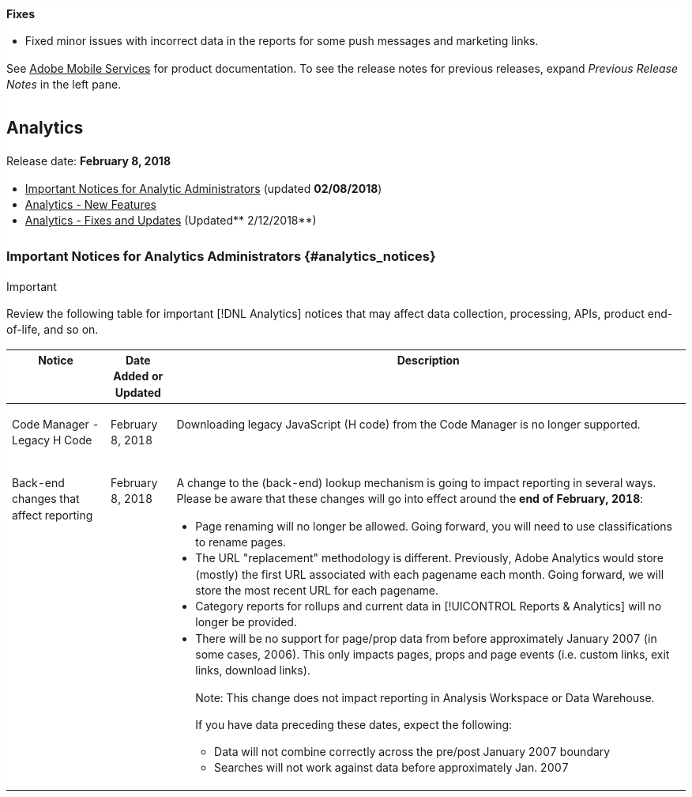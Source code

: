 **Fixes** 

* Fixed minor issues with incorrect data in the reports for some push messages and marketing links.

See [Adobe Mobile Services](https://docs.adobe.com/content/help/en/mobile-services/using/home.html) for product documentation. To see the release notes for previous releases, expand *Previous Release Notes* in the left pane. 

## Analytics

Release date: **February 8, 2018**

* [Important Notices for Analytic Administrators](../../c-legacy-releases/2018/02082018.md#analytics_notices) (updated **02/08/2018**)
* [Analytics - New Features](../../c-legacy-releases/2018/02082018.md#features_analytics)
* [Analytics - Fixes and Updates](../../c-legacy-releases/2018/02082018.md#analytics-interface) (Updated** 2/12/2018**)

### Important Notices for Analytics Administrators {#analytics_notices}

>[!IMPORTANT]
>
>Review the following table for important [!DNL Analytics] notices that may affect data collection, processing, APIs, product end-of-life, and so on.


<table id="table_1207853963C64C5E95E85E9B34B6FCFE"> 
 <thead> 
  <tr> 
   <th colname="col1" class="entry"> Notice </th> 
   <th colname="col02" class="entry"> Date Added or Updated </th> 
   <th colname="col2" class="entry"> Description </th> 
  </tr> 
 </thead>
 <tbody> 
  <tr> 
   <td colname="col1"> <p>Code Manager - Legacy H Code </p> </td> 
   <td colname="col02"> <p>February 8, 2018 </p> </td> 
   <td colname="col2"> <p>Downloading legacy JavaScript (H code) from the Code Manager is no longer supported. </p> </td> 
  </tr> 
  <tr> 
   <td colname="col1"> <p>Back-end changes that affect reporting </p> </td> 
   <td colname="col02"> <p>February 8, 2018 </p> </td> 
   <td colname="col2"> <p>A change to the (back-end) lookup mechanism is going to impact reporting in several ways. Please be aware that these changes will go into effect around the <b>end of February, 2018</b>: </p> 
    <ul id="ul_7515E2E79FD94B8F8DFF4C2DBB9E6A84"> 
     <li id="li_F37C29245E064716AE2F3AC9C20A77BC"> Page renaming will no longer be allowed. Going forward, you will need to use classifications to rename pages. </li> 
     <li id="li_14CAB45EC2F2490BB6C8A912C66BB77C"> The URL "replacement" methodology is different. Previously, Adobe Analytics would store (mostly) the first URL associated with each pagename each month. Going forward, we will store the most recent URL for each pagename. </li> 
     <li id="li_E46207F194134AEA86F5CB2C8F26C76C"> Category reports for rollups and current data in [!UICONTROL Reports & Analytics] will no longer be provided. </li> 
     <li id="li_C699A0328CFD4AC4839C481710FE29AA"> There will be no support for page/prop data from before approximately January 2007 (in some cases, 2006). This only impacts pages, props and page events (i.e. custom links, exit links, download links). <p>Note:  This change does not impact reporting in <span class="uicontrol"> Analysis Workspace</span> or Data Warehouse. </p><p>If you have data preceding these dates, expect the following: </p> 
      <ul id="ul_7CC6A7455BAF4ADCB7A626F2BB8A45B6"> 
       <li id="li_07D957DE7D6D4458AEA8B30910A8E8F9">Data will not combine correctly across the pre/post January 2007 boundary </li> 
       <li id="li_96D1DF439E2842AE9E2FCF951ADFA9FB">Searches will not work against data before approximately Jan. 2007 </li> 